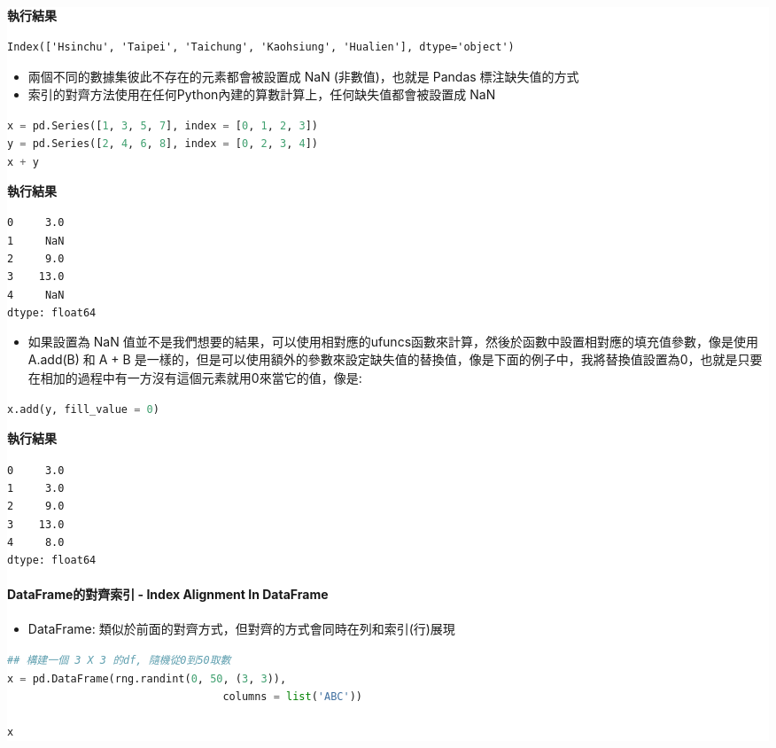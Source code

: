 **執行結果**

```
Index(['Hsinchu', 'Taipei', 'Taichung', 'Kaohsiung', 'Hualien'], dtype='object')
```






+ 兩個不同的數據集彼此不存在的元素都會被設置成 NaN (非數值)，也就是 Pandas 標注缺失值的方式
+ 索引的對齊方法使用在任何Python內建的算數計算上，任何缺失值都會被設置成 NaN

```Python
x = pd.Series([1, 3, 5, 7], index = [0, 1, 2, 3])
y = pd.Series([2, 4, 6, 8], index = [0, 2, 3, 4])
x + y
```

**執行結果**

```
0     3.0
1     NaN
2     9.0
3    13.0
4     NaN
dtype: float64
```





+ 如果設置為 NaN 值並不是我們想要的結果，可以使用相對應的ufuncs函數來計算，然後於函數中設置相對應的填充值參數，像是使用 A.add(B) 和 A + B 是一樣的，但是可以使用額外的參數來設定缺失值的替換值，像是下面的例子中，我將替換值設置為0，也就是只要在相加的過程中有一方沒有這個元素就用0來當它的值，像是:
```Python
x.add(y, fill_value = 0)
```

**執行結果**

```
0     3.0
1     3.0
2     9.0
3    13.0
4     8.0
dtype: float64
```





#### DataFrame的對齊索引 - Index Alignment In DataFrame

+ DataFrame: 類似於前面的對齊方式，但對齊的方式會同時在列和索引(行)展現

```Python
## 構建一個 3 X 3 的df, 隨機從0到50取數
x = pd.DataFrame(rng.randint(0, 50, (3, 3)),
                                  columns = list('ABC'))
                                  
x
```
